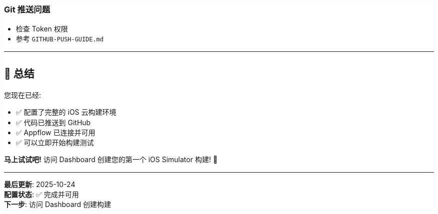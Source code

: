 ### Git 推送问题
- 检查 Token 权限
- 参考 `GITHUB-PUSH-GUIDE.md`

---

## 🎉 总结

您现在已经:
- ✅ 配置了完整的 iOS 云构建环境
- ✅ 代码已推送到 GitHub
- ✅ Appflow 已连接并可用
- ✅ 可以立即开始构建测试

**马上试试吧!** 访问 Dashboard 创建您的第一个 iOS Simulator 构建! 🚀

---

**最后更新**: 2025-10-24  
**配置状态**: ✅ 完成并可用  
**下一步**: 访问 Dashboard 创建构建
